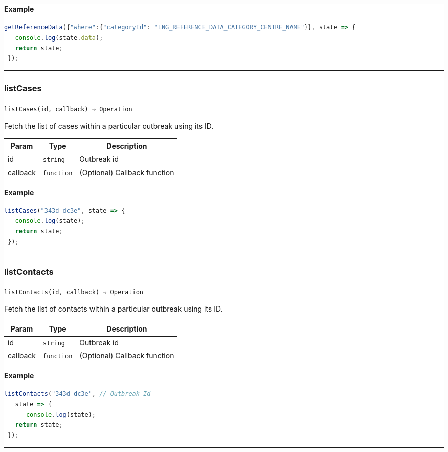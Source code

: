 **Example**
```js
getReferenceData({"where":{"categoryId": "LNG_REFERENCE_DATA_CATEGORY_CENTRE_NAME"}}, state => {
   console.log(state.data);
   return state;
 });
```

* * *

### listCases

<p><code>listCases(id, callback) ⇒ Operation</code></p>

Fetch the list of cases within a particular outbreak using its ID.


| Param | Type | Description |
| --- | --- | --- |
| id | <code>string</code> | Outbreak id |
| callback | <code>function</code> | (Optional) Callback function |

**Example**
```js
listCases("343d-dc3e", state => {
   console.log(state);
   return state;
 });
```

* * *

### listContacts

<p><code>listContacts(id, callback) ⇒ Operation</code></p>

Fetch the list of contacts within a particular outbreak using its ID.


| Param | Type | Description |
| --- | --- | --- |
| id | <code>string</code> | Outbreak id |
| callback | <code>function</code> | (Optional) Callback function |

**Example**
```js
listContacts("343d-dc3e", // Outbreak Id
   state => {
      console.log(state);
   return state;
 });
```

* * *
